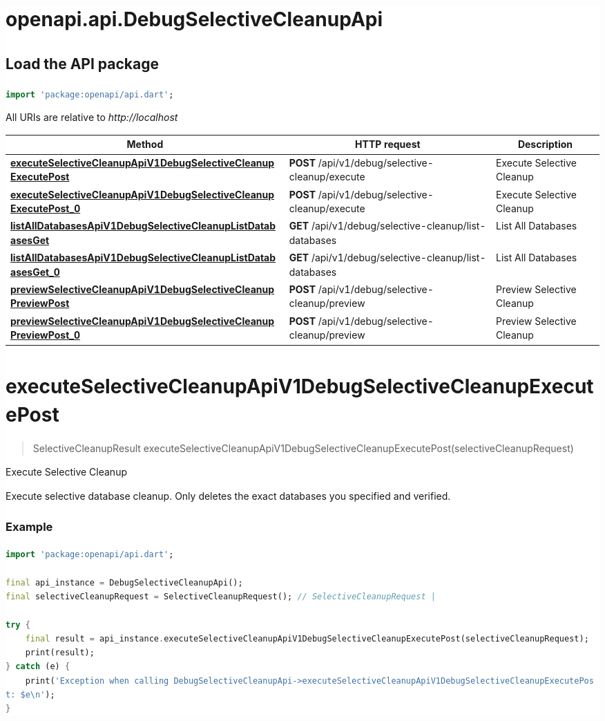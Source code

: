 # openapi.api.DebugSelectiveCleanupApi

## Load the API package
```dart
import 'package:openapi/api.dart';
```

All URIs are relative to *http://localhost*

Method | HTTP request | Description
------------- | ------------- | -------------
[**executeSelectiveCleanupApiV1DebugSelectiveCleanupExecutePost**](DebugSelectiveCleanupApi.md#executeselectivecleanupapiv1debugselectivecleanupexecutepost) | **POST** /api/v1/debug/selective-cleanup/execute | Execute Selective Cleanup
[**executeSelectiveCleanupApiV1DebugSelectiveCleanupExecutePost_0**](DebugSelectiveCleanupApi.md#executeselectivecleanupapiv1debugselectivecleanupexecutepost_0) | **POST** /api/v1/debug/selective-cleanup/execute | Execute Selective Cleanup
[**listAllDatabasesApiV1DebugSelectiveCleanupListDatabasesGet**](DebugSelectiveCleanupApi.md#listalldatabasesapiv1debugselectivecleanuplistdatabasesget) | **GET** /api/v1/debug/selective-cleanup/list-databases | List All Databases
[**listAllDatabasesApiV1DebugSelectiveCleanupListDatabasesGet_0**](DebugSelectiveCleanupApi.md#listalldatabasesapiv1debugselectivecleanuplistdatabasesget_0) | **GET** /api/v1/debug/selective-cleanup/list-databases | List All Databases
[**previewSelectiveCleanupApiV1DebugSelectiveCleanupPreviewPost**](DebugSelectiveCleanupApi.md#previewselectivecleanupapiv1debugselectivecleanuppreviewpost) | **POST** /api/v1/debug/selective-cleanup/preview | Preview Selective Cleanup
[**previewSelectiveCleanupApiV1DebugSelectiveCleanupPreviewPost_0**](DebugSelectiveCleanupApi.md#previewselectivecleanupapiv1debugselectivecleanuppreviewpost_0) | **POST** /api/v1/debug/selective-cleanup/preview | Preview Selective Cleanup


# **executeSelectiveCleanupApiV1DebugSelectiveCleanupExecutePost**
> SelectiveCleanupResult executeSelectiveCleanupApiV1DebugSelectiveCleanupExecutePost(selectiveCleanupRequest)

Execute Selective Cleanup

Execute selective database cleanup. Only deletes the exact databases you specified and verified.

### Example
```dart
import 'package:openapi/api.dart';

final api_instance = DebugSelectiveCleanupApi();
final selectiveCleanupRequest = SelectiveCleanupRequest(); // SelectiveCleanupRequest | 

try {
    final result = api_instance.executeSelectiveCleanupApiV1DebugSelectiveCleanupExecutePost(selectiveCleanupRequest);
    print(result);
} catch (e) {
    print('Exception when calling DebugSelectiveCleanupApi->executeSelectiveCleanupApiV1DebugSelectiveCleanupExecutePost: $e\n');
}
```
